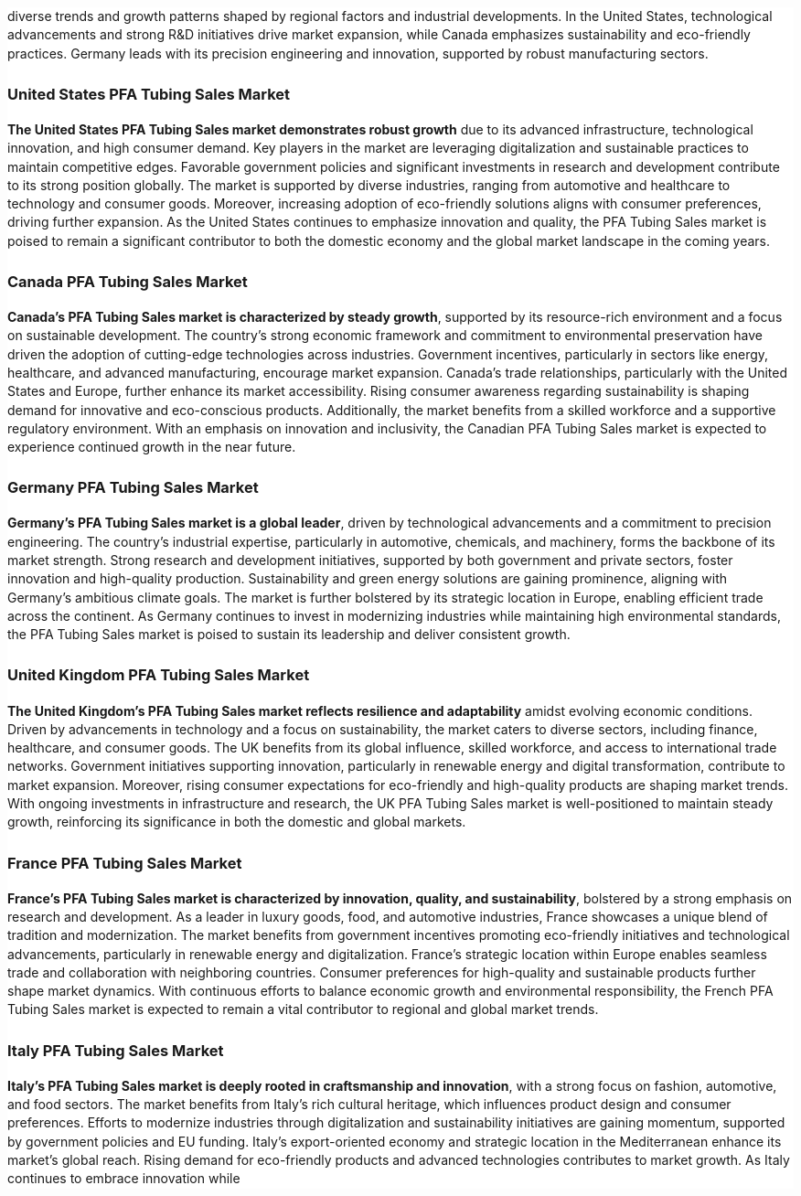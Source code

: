 diverse trends and growth patterns shaped by regional factors and industrial developments. In the United States, technological advancements and strong R&amp;D initiatives drive market expansion, while Canada emphasizes sustainability and eco-friendly practices. Germany leads with its precision engineering and innovation, supported by robust manufacturing sectors.</span></em></p></blockquote><h3><strong>United States PFA Tubing Sales Market</strong></h3><p><strong>The United States PFA Tubing Sales market demonstrates robust growth</strong> due to its advanced infrastructure, technological innovation, and high consumer demand. Key players in the market are leveraging digitalization and sustainable practices to maintain competitive edges. Favorable government policies and significant investments in research and development contribute to its strong position globally. The market is supported by diverse industries, ranging from automotive and healthcare to technology and consumer goods. Moreover, increasing adoption of eco-friendly solutions aligns with consumer preferences, driving further expansion. As the United States continues to emphasize innovation and quality, the PFA Tubing Sales market is poised to remain a significant contributor to both the domestic economy and the global market landscape in the coming years.</p><h3><strong>Canada PFA Tubing Sales Market</strong></h3><p><strong>Canada&rsquo;s PFA Tubing Sales market is characterized by steady growth</strong>, supported by its resource-rich environment and a focus on sustainable development. The country&rsquo;s strong economic framework and commitment to environmental preservation have driven the adoption of cutting-edge technologies across industries. Government incentives, particularly in sectors like energy, healthcare, and advanced manufacturing, encourage market expansion. Canada&rsquo;s trade relationships, particularly with the United States and Europe, further enhance its market accessibility. Rising consumer awareness regarding sustainability is shaping demand for innovative and eco-conscious products. Additionally, the market benefits from a skilled workforce and a supportive regulatory environment. With an emphasis on innovation and inclusivity, the Canadian PFA Tubing Sales market is expected to experience continued growth in the near future.</p><h3><strong>Germany PFA Tubing Sales Market</strong></h3><p><strong>Germany&rsquo;s PFA Tubing Sales market is a global leader</strong>, driven by technological advancements and a commitment to precision engineering. The country&rsquo;s industrial expertise, particularly in automotive, chemicals, and machinery, forms the backbone of its market strength. Strong research and development initiatives, supported by both government and private sectors, foster innovation and high-quality production. Sustainability and green energy solutions are gaining prominence, aligning with Germany&rsquo;s ambitious climate goals. The market is further bolstered by its strategic location in Europe, enabling efficient trade across the continent. As Germany continues to invest in modernizing industries while maintaining high environmental standards, the PFA Tubing Sales market is poised to sustain its leadership and deliver consistent growth.</p><h3><strong>United Kingdom PFA Tubing Sales Market</strong></h3><p><strong>The United Kingdom&rsquo;s PFA Tubing Sales market reflects resilience and adaptability</strong> amidst evolving economic conditions. Driven by advancements in technology and a focus on sustainability, the market caters to diverse sectors, including finance, healthcare, and consumer goods. The UK benefits from its global influence, skilled workforce, and access to international trade networks. Government initiatives supporting innovation, particularly in renewable energy and digital transformation, contribute to market expansion. Moreover, rising consumer expectations for eco-friendly and high-quality products are shaping market trends. With ongoing investments in infrastructure and research, the UK PFA Tubing Sales market is well-positioned to maintain steady growth, reinforcing its significance in both the domestic and global markets.</p><h3><strong>France PFA Tubing Sales Market</strong></h3><p><strong>France&rsquo;s PFA Tubing Sales market is characterized by innovation, quality, and sustainability</strong>, bolstered by a strong emphasis on research and development. As a leader in luxury goods, food, and automotive industries, France showcases a unique blend of tradition and modernization. The market benefits from government incentives promoting eco-friendly initiatives and technological advancements, particularly in renewable energy and digitalization. France&rsquo;s strategic location within Europe enables seamless trade and collaboration with neighboring countries. Consumer preferences for high-quality and sustainable products further shape market dynamics. With continuous efforts to balance economic growth and environmental responsibility, the French PFA Tubing Sales market is expected to remain a vital contributor to regional and global market trends.</p><h3><strong>Italy PFA Tubing Sales Market</strong></h3><p><strong>Italy&rsquo;s PFA Tubing Sales market is deeply rooted in craftsmanship and innovation</strong>, with a strong focus on fashion, automotive, and food sectors. The market benefits from Italy&rsquo;s rich cultural heritage, which influences product design and consumer preferences. Efforts to modernize industries through digitalization and sustainability initiatives are gaining momentum, supported by government policies and EU funding. Italy&rsquo;s export-oriented economy and strategic location in the Mediterranean enhance its market&rsquo;s global reach. Rising demand for eco-friendly products and advanced technologies contributes to market growth. As Italy continues to embrace innovation while